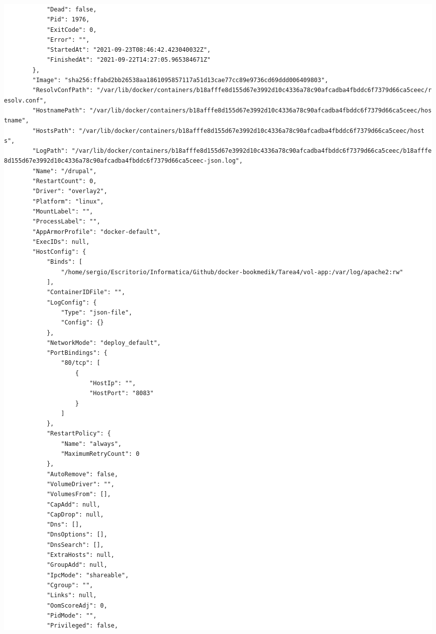 ~~~
            "Dead": false,
            "Pid": 1976,
            "ExitCode": 0,
            "Error": "",
            "StartedAt": "2021-09-23T08:46:42.423040032Z",
            "FinishedAt": "2021-09-22T14:27:05.965384671Z"
        },
        "Image": "sha256:ffabd2bb26538aa1861095857117a51d13cae77cc89e9736cd69ddd006409803",
        "ResolvConfPath": "/var/lib/docker/containers/b18afffe8d155d67e3992d10c4336a78c90afcadba4fbddc6f7379d66ca5ceec/resolv.conf",
        "HostnamePath": "/var/lib/docker/containers/b18afffe8d155d67e3992d10c4336a78c90afcadba4fbddc6f7379d66ca5ceec/hostname",
        "HostsPath": "/var/lib/docker/containers/b18afffe8d155d67e3992d10c4336a78c90afcadba4fbddc6f7379d66ca5ceec/hosts",
        "LogPath": "/var/lib/docker/containers/b18afffe8d155d67e3992d10c4336a78c90afcadba4fbddc6f7379d66ca5ceec/b18afffe8d155d67e3992d10c4336a78c90afcadba4fbddc6f7379d66ca5ceec-json.log",
        "Name": "/drupal",
        "RestartCount": 0,
        "Driver": "overlay2",
        "Platform": "linux",
        "MountLabel": "",
        "ProcessLabel": "",
        "AppArmorProfile": "docker-default",
        "ExecIDs": null,
        "HostConfig": {
            "Binds": [
                "/home/sergio/Escritorio/Informatica/Github/docker-bookmedik/Tarea4/vol-app:/var/log/apache2:rw"
            ],
            "ContainerIDFile": "",
            "LogConfig": {
                "Type": "json-file",
                "Config": {}
            },
            "NetworkMode": "deploy_default",
            "PortBindings": {
                "80/tcp": [
                    {
                        "HostIp": "",
                        "HostPort": "8083"
                    }
                ]
            },
            "RestartPolicy": {
                "Name": "always",
                "MaximumRetryCount": 0
            },
            "AutoRemove": false,
            "VolumeDriver": "",
            "VolumesFrom": [],
            "CapAdd": null,
            "CapDrop": null,
            "Dns": [],
            "DnsOptions": [],
            "DnsSearch": [],
            "ExtraHosts": null,
            "GroupAdd": null,
            "IpcMode": "shareable",
            "Cgroup": "",
            "Links": null,
            "OomScoreAdj": 0,
            "PidMode": "",
            "Privileged": false,
~~~